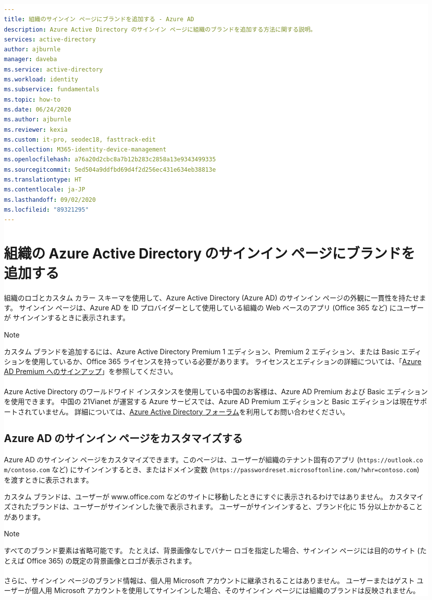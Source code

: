 ```yaml
---
title: 組織のサインイン ページにブランドを追加する - Azure AD
description: Azure Active Directory のサインイン ページに組織のブランドを追加する方法に関する説明。
services: active-directory
author: ajburnle
manager: daveba
ms.service: active-directory
ms.workload: identity
ms.subservice: fundamentals
ms.topic: how-to
ms.date: 06/24/2020
ms.author: ajburnle
ms.reviewer: kexia
ms.custom: it-pro, seodec18, fasttrack-edit
ms.collection: M365-identity-device-management
ms.openlocfilehash: a76a20d2cbc8a7b12b283c2858a13e9343499335
ms.sourcegitcommit: 5ed504a9ddfbd69d4f2d256ec431e634eb38813e
ms.translationtype: HT
ms.contentlocale: ja-JP
ms.lasthandoff: 09/02/2020
ms.locfileid: "89321295"
---
```

# <a name="add-branding-to-your-organizations-azure-active-directory-sign-in-page"></a>組織の Azure Active Directory のサインイン ページにブランドを追加する
組織のロゴとカスタム カラー スキーマを使用して、Azure Active Directory (Azure AD) のサインイン ページの外観に一貫性を持たせます。 サインイン ページは、Azure AD を ID プロバイダーとして使用している組織の Web ベースのアプリ (Office 365 など) にユーザーが サインインするときに表示されます。

>[!NOTE]
>カスタム ブランドを追加するには、Azure Active Directory Premium 1 エディション、Premium 2 エディション、または Basic エディションを使用しているか、Office 365 ライセンスを持っている必要があります。 ライセンスとエディションの詳細については、「[Azure AD Premium へのサインアップ](active-directory-get-started-premium.md)」を参照してください。<br><br>Azure Active Directory のワールドワイド インスタンスを使用している中国のお客様は、Azure AD Premium および Basic エディションを使用できます。 中国の 21Vianet が運営する Azure サービスでは、Azure AD Premium エディションと Basic エディションは現在サポートされていません。 詳細については、[Azure Active Directory フォーラム](https://feedback.azure.com/forums/169401-azure-active-directory/)を利用してお問い合わせください。

## <a name="customize-your-azure-ad-sign-in-page"></a>Azure AD のサインイン ページをカスタマイズする
Azure AD のサインイン ページをカスタマイズできます。このページは、ユーザーが組織のテナント固有のアプリ (`https://outlook.com/contoso.com` など) にサインインするとき、またはドメイン変数 (`https://passwordreset.microsoftonline.com/?whr=contoso.com`) を渡すときに表示されます。

カスタム ブランドは、ユーザーが www\.office.com などのサイトに移動したときにすぐに表示されるわけではありません。 カスタマイズされたブランドは、ユーザーがサインインした後で表示されます。 ユーザーがサインインすると、ブランド化に 15 分以上かかることがあります。 

> [!NOTE]
> すべてのブランド要素は省略可能です。 たとえば、背景画像なしでバナー ロゴを指定した場合、サインイン ページには目的のサイト (たとえば Office 365) の既定の背景画像とロゴが表示されます。<br><br>さらに、サインイン ページのブランド情報は、個人用 Microsoft アカウントに継承されることはありません。 ユーザーまたはゲスト ユーザーが個人用 Microsoft アカウントを使用してサインインした場合、そのサインイン ページには組織のブランドは反映されません。
